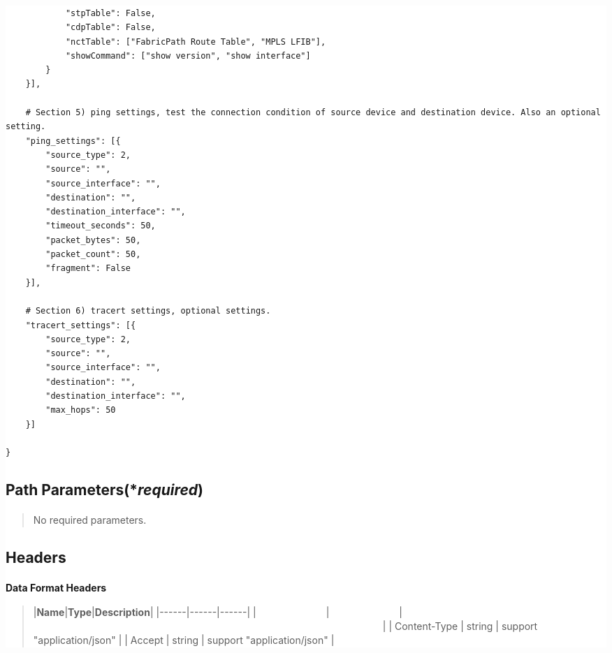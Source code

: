 ```{.python .input}
            "stpTable": False,
            "cdpTable": False,
            "nctTable": ["FabricPath Route Table", "MPLS LFIB"],
            "showCommand": ["show version", "show interface"]
        }
    }],
    
    # Section 5) ping settings, test the connection condition of source device and destination device. Also an optional setting.
    "ping_settings": [{
        "source_type": 2,
        "source": "",
        "source_interface": "",
        "destination": "",
        "destination_interface": "",
        "timeout_seconds": 50,
        "packet_bytes": 50,
        "packet_count": 50,
        "fragment": False
    }],
    
    # Section 6) tracert settings, optional settings.
    "tracert_settings": [{
        "source_type": 2,
        "source": "",
        "source_interface": "",
        "destination": "",
        "destination_interface": "",
        "max_hops": 50
    }]
    
}
```

## Path Parameters(****required***)

> No required parameters.

## Headers

>
**Data Format Headers**

> |**Name**|**Type**|**Description**|
|------|------|------|
|<img width=100/>|<img width=100/>|<img width=500/>|
|
Content-Type | string  | support "application/json" |
| Accept | string  |
support "application/json" |
